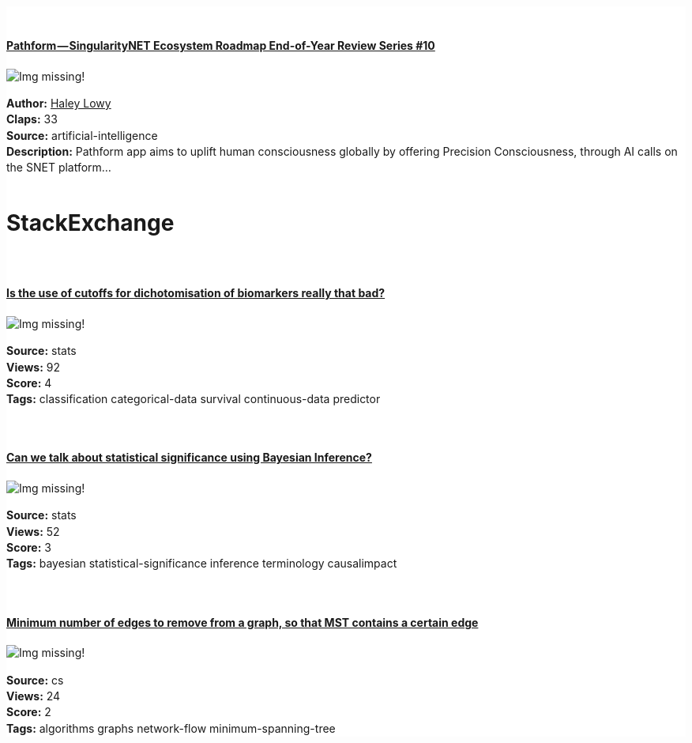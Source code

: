   <br>
  <div class="card">
  <h4><a href='https://blog.singularitynet.io/pathform-singularitynet-ecosystem-roadmap-end-of-year-review-series-10-5ba1590fc9eb'>Pathform — SingularityNET Ecosystem Roadmap End-of-Year Review Series #10</a></h4> 
  <div class="part2">
      <img src="https://miro.medium.com/max/2000/1*jfdwtvU6V6g99q3G7gq7dQ.png" alt="Img missing!" style="width:100%">
      <p><b>Author:</b> <a href='https://medium.com/@haley.lowy'>Haley Lowy</a><br><b>Claps:</b> 33<br><b>Source:</b> <span class="badge badge-dark">artificial-intelligence</span><br><b>Description:</b> Pathform app aims to uplift human consciousness globally by offering Precision Consciousness, through AI calls on the SNET platform…</p> 
  </div>
  </div>
      
# StackExchange 


  <br>
  <div class="card">
  <h4><a href='https://stats.stackexchange.com/questions/560481/is-the-use-of-cutoffs-for-dichotomisation-of-biomarkers-really-that-bad'>Is the use of cutoffs for dichotomisation of biomarkers really that bad?</a></h4> 
  <div class="part2">
      <img src="https://cdn.sstatic.net/Sites/stats/Img/apple-touch-icon@2.png?v=344f57aa10cc" alt="Img missing!" style="width:40%">
      <p><b>Source:</b> stats<br><b>Views:</b> 92<br><b>Score:</b> 4<br><b>Tags:</b> <span class="badge badge-dark">classification</span> <span class="badge badge-dark">categorical-data</span> <span class="badge badge-dark">survival</span> <span class="badge badge-dark">continuous-data</span> <span class="badge badge-dark">predictor</span></p> 
  </div>
  </div>
      
  <br>
  <div class="card">
  <h4><a href='https://stats.stackexchange.com/questions/560459/can-we-talk-about-statistical-significance-using-bayesian-inference'>Can we talk about statistical significance using Bayesian Inference?</a></h4> 
  <div class="part2">
      <img src="https://cdn.sstatic.net/Sites/stats/Img/apple-touch-icon@2.png?v=344f57aa10cc" alt="Img missing!" style="width:40%">
      <p><b>Source:</b> stats<br><b>Views:</b> 52<br><b>Score:</b> 3<br><b>Tags:</b> <span class="badge badge-dark">bayesian</span> <span class="badge badge-dark">statistical-significance</span> <span class="badge badge-dark">inference</span> <span class="badge badge-dark">terminology</span> <span class="badge badge-dark">causalimpact</span></p> 
  </div>
  </div>
      
  <br>
  <div class="card">
  <h4><a href='https://cs.stackexchange.com/questions/148387/minimum-number-of-edges-to-remove-from-a-graph-so-that-mst-contains-a-certain-e'>Minimum number of edges to remove from a graph, so that MST contains a certain edge</a></h4> 
  <div class="part2">
      <img src="https://cdn.sstatic.net/Sites/cs/Img/apple-touch-icon@2.png?v=324a3e0c2b03" alt="Img missing!" style="width:40%">
      <p><b>Source:</b> cs<br><b>Views:</b> 24<br><b>Score:</b> 2<br><b>Tags:</b> <span class="badge badge-dark">algorithms</span> <span class="badge badge-dark">graphs</span> <span class="badge badge-dark">network-flow</span> <span class="badge badge-dark">minimum-spanning-tree</span></p> 
  </div>
  </div>
      